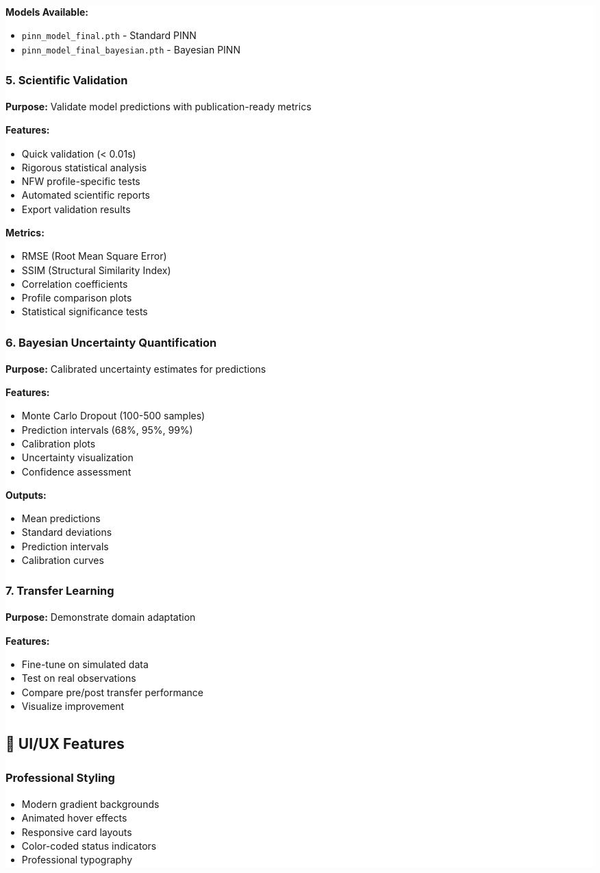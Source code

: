 **Models Available:**
- `pinn_model_final.pth` - Standard PINN
- `pinn_model_final_bayesian.pth` - Bayesian PINN

### 5. Scientific Validation
**Purpose:** Validate model predictions with publication-ready metrics

**Features:**
- Quick validation (< 0.01s)
- Rigorous statistical analysis
- NFW profile-specific tests
- Automated scientific reports
- Export validation results

**Metrics:**
- RMSE (Root Mean Square Error)
- SSIM (Structural Similarity Index)
- Correlation coefficients
- Profile comparison plots
- Statistical significance tests

### 6. Bayesian Uncertainty Quantification
**Purpose:** Calibrated uncertainty estimates for predictions

**Features:**
- Monte Carlo Dropout (100-500 samples)
- Prediction intervals (68%, 95%, 99%)
- Calibration plots
- Uncertainty visualization
- Confidence assessment

**Outputs:**
- Mean predictions
- Standard deviations
- Prediction intervals
- Calibration curves

### 7. Transfer Learning
**Purpose:** Demonstrate domain adaptation

**Features:**
- Fine-tune on simulated data
- Test on real observations
- Compare pre/post transfer performance
- Visualize improvement

## 🎨 UI/UX Features

### Professional Styling
- Modern gradient backgrounds
- Animated hover effects
- Responsive card layouts
- Color-coded status indicators
- Professional typography
